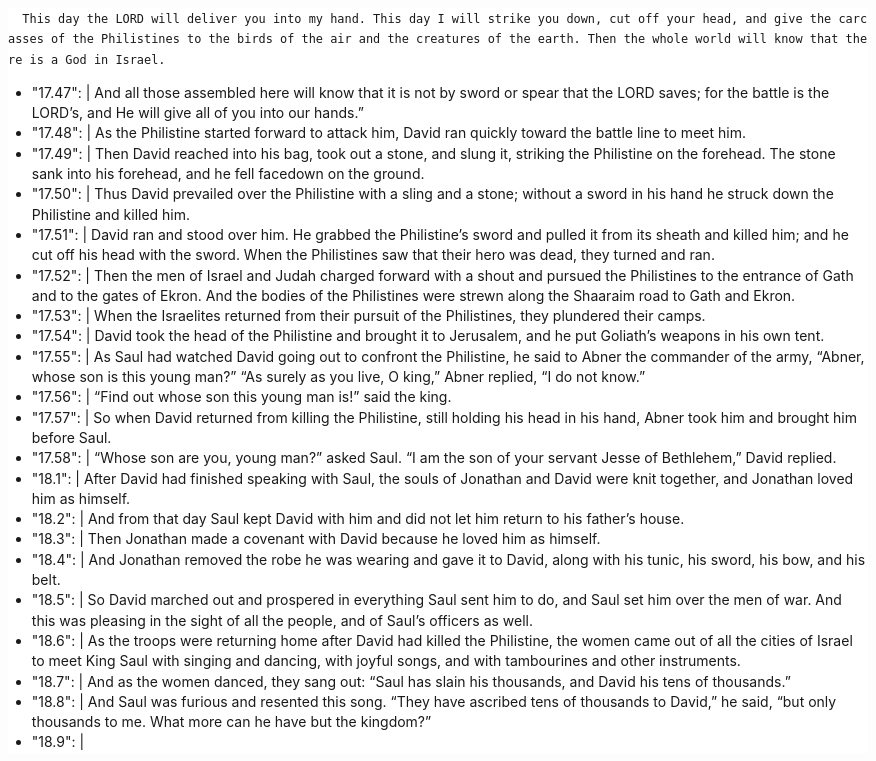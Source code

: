       This day the LORD will deliver you into my hand. This day I will strike you down, cut off your head, and give the carcasses of the Philistines to the birds of the air and the creatures of the earth. Then the whole world will know that there is a God in Israel.
  - "17.47": |
      And all those assembled here will know that it is not by sword or spear that the LORD saves; for the battle is the LORD’s, and He will give all of you into our hands.”
  - "17.48": |
      As the Philistine started forward to attack him, David ran quickly toward the battle line to meet him.
  - "17.49": |
      Then David reached into his bag, took out a stone, and slung it, striking the Philistine on the forehead. The stone sank into his forehead, and he fell facedown on the ground.
  - "17.50": |
      Thus David prevailed over the Philistine with a sling and a stone; without a sword in his hand he struck down the Philistine and killed him.
  - "17.51": |
      David ran and stood over him. He grabbed the Philistine’s sword and pulled it from its sheath and killed him; and he cut off his head with the sword. When the Philistines saw that their hero was dead, they turned and ran.
  - "17.52": |
      Then the men of Israel and Judah charged forward with a shout and pursued the Philistines to the entrance of Gath and to the gates of Ekron. And the bodies of the Philistines were strewn along the Shaaraim road to Gath and Ekron.
  - "17.53": |
      When the Israelites returned from their pursuit of the Philistines, they plundered their camps.
  - "17.54": |
      David took the head of the Philistine and brought it to Jerusalem, and he put Goliath’s weapons in his own tent.
  - "17.55": |
      As Saul had watched David going out to confront the Philistine, he said to Abner the commander of the army, “Abner, whose son is this young man?” “As surely as you live, O king,” Abner replied, “I do not know.”
  - "17.56": |
      “Find out whose son this young man is!” said the king.
  - "17.57": |
      So when David returned from killing the Philistine, still holding his head in his hand, Abner took him and brought him before Saul.
  - "17.58": |
      “Whose son are you, young man?” asked Saul. “I am the son of your servant Jesse of Bethlehem,” David replied.
  - "18.1": |
      After David had finished speaking with Saul, the souls of Jonathan and David were knit together, and Jonathan loved him as himself.
  - "18.2": |
      And from that day Saul kept David with him and did not let him return to his father’s house.
  - "18.3": |
      Then Jonathan made a covenant with David because he loved him as himself.
  - "18.4": |
      And Jonathan removed the robe he was wearing and gave it to David, along with his tunic, his sword, his bow, and his belt.
  - "18.5": |
      So David marched out and prospered in everything Saul sent him to do, and Saul set him over the men of war. And this was pleasing in the sight of all the people, and of Saul’s officers as well.
  - "18.6": |
      As the troops were returning home after David had killed the Philistine, the women came out of all the cities of Israel to meet King Saul with singing and dancing, with joyful songs, and with tambourines and other instruments.
  - "18.7": |
      And as the women danced, they sang out: “Saul has slain his thousands, and David his tens of thousands.”
  - "18.8": |
      And Saul was furious and resented this song. “They have ascribed tens of thousands to David,” he said, “but only thousands to me. What more can he have but the kingdom?”
  - "18.9": |
